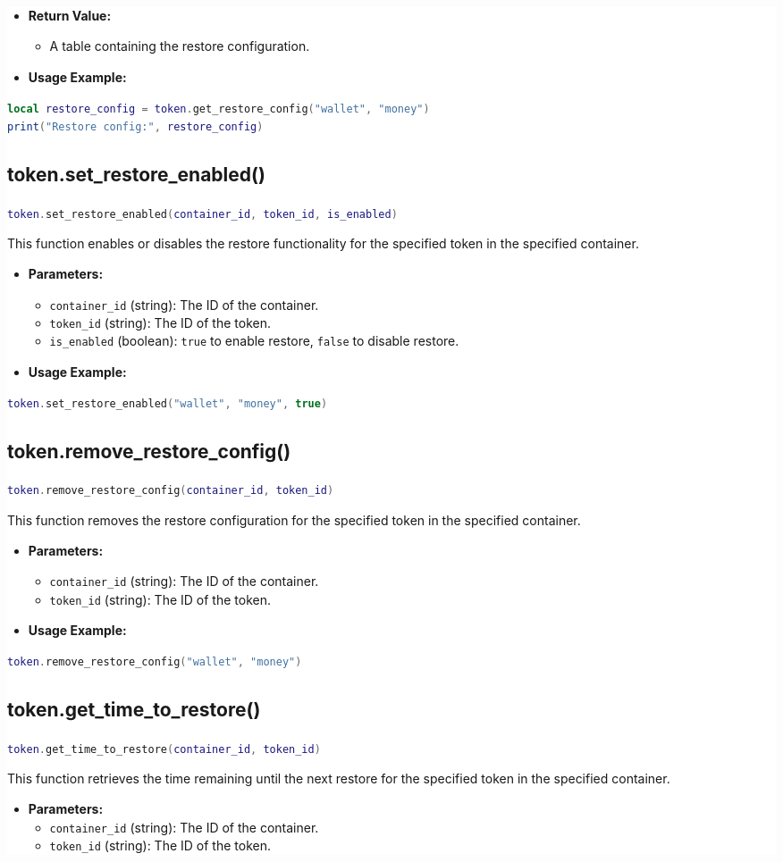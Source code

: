 - **Return Value:**
  - A table containing the restore configuration.

- **Usage Example:**

```lua
local restore_config = token.get_restore_config("wallet", "money")
print("Restore config:", restore_config)
```

**token.set_restore_enabled()**
---
```lua
token.set_restore_enabled(container_id, token_id, is_enabled)
```

This function enables or disables the restore functionality for the specified token in the specified container.

- **Parameters:**
  - `container_id` (string): The ID of the container.
  - `token_id` (string): The ID of the token.
  - `is_enabled` (boolean): `true` to enable restore, `false` to disable restore.

- **Usage Example:**

```lua
token.set_restore_enabled("wallet", "money", true)
```

**token.remove_restore_config()**
---
```lua
token.remove_restore_config(container_id, token_id)
```

This function removes the restore configuration for the specified token in the specified container.

- **Parameters:**
  - `container_id` (string): The ID of the container.
  - `token_id` (string): The ID of the token.

- **Usage Example:**

```lua
token.remove_restore_config("wallet", "money")
```

**token.get_time_to_restore()**
---
```lua
token.get_time_to_restore(container_id, token_id)
```

This function retrieves the time remaining until the next restore for the specified token in the specified container.

- **Parameters:**
  - `container_id` (string): The ID of the container.
  - `token_id` (string): The ID of the token.

